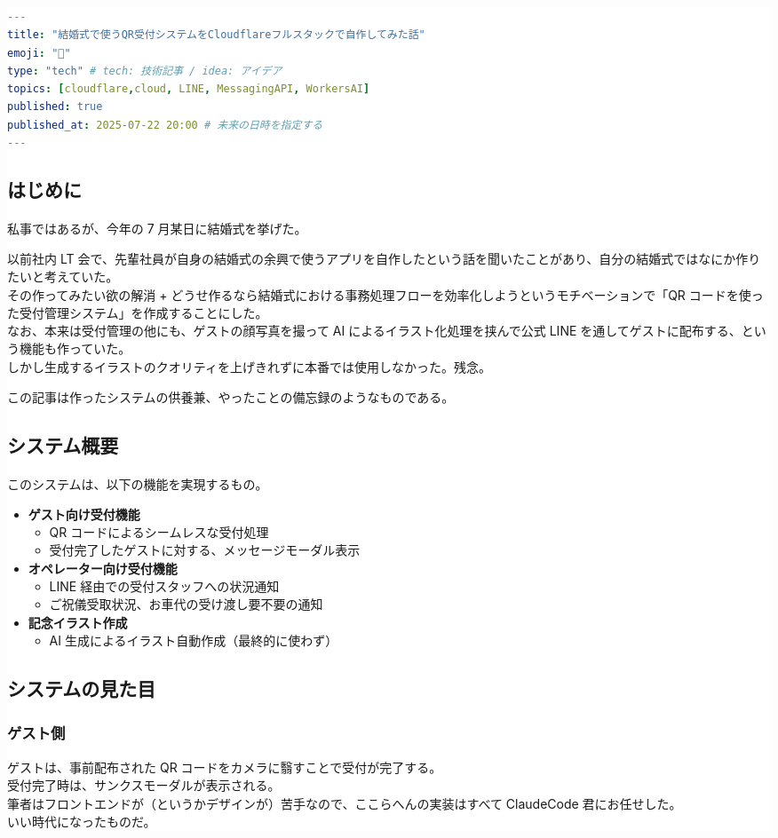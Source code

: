 ```yaml
---
title: "結婚式で使うQR受付システムをCloudflareフルスタックで自作してみた話"
emoji: "🦎"
type: "tech" # tech: 技術記事 / idea: アイデア
topics: [cloudflare,cloud, LINE, MessagingAPI, WorkersAI]
published: true
published_at: 2025-07-22 20:00 # 未来の日時を指定する
---
```

## はじめに
私事ではあるが、今年の 7 月某日に結婚式を挙げた。  

以前社内 LT 会で、先輩社員が自身の結婚式の余興で使うアプリを自作したという話を聞いたことがあり、自分の結婚式ではなにか作りたいと考えていた。  
その作ってみたい欲の解消 + どうせ作るなら結婚式における事務処理フローを効率化しようというモチベーションで「QR コードを使った受付管理システム」を作成することにした。  
なお、本来は受付管理の他にも、ゲストの顔写真を撮って AI によるイラスト化処理を挟んで公式 LINE を通してゲストに配布する、という機能も作っていた。  
しかし生成するイラストのクオリティを上げきれずに本番では使用しなかった。残念。  

この記事は作ったシステムの供養兼、やったことの備忘録のようなものである。

## システム概要

このシステムは、以下の機能を実現するもの。

- **ゲスト向け受付機能**
  -  QR コードによるシームレスな受付処理
  -  受付完了したゲストに対する、メッセージモーダル表示
- **オペレーター向け受付機能**
  - LINE 経由での受付スタッフへの状況通知
  - ご祝儀受取状況、お車代の受け渡し要不要の通知
- **記念イラスト作成**
  - AI 生成によるイラスト自動作成（最終的に使わず）
  

## システムの見た目
### ゲスト側
ゲストは、事前配布された QR コードをカメラに翳すことで受付が完了する。  
受付完了時は、サンクスモーダルが表示される。  
筆者はフロントエンドが（というかデザインが）苦手なので、ここらへんの実装はすべて ClaudeCode 君にお任せした。  
いい時代になったものだ。  
